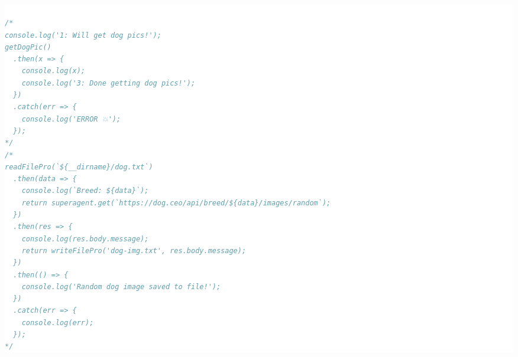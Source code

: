 ```js

/*
console.log('1: Will get dog pics!');
getDogPic()
  .then(x => {
    console.log(x);
    console.log('3: Done getting dog pics!');
  })
  .catch(err => {
    console.log('ERROR 💥');
  });
*/
/*
readFilePro(`${__dirname}/dog.txt`)
  .then(data => {
    console.log(`Breed: ${data}`);
    return superagent.get(`https://dog.ceo/api/breed/${data}/images/random`);
  })
  .then(res => {
    console.log(res.body.message);
    return writeFilePro('dog-img.txt', res.body.message);
  })
  .then(() => {
    console.log('Random dog image saved to file!');
  })
  .catch(err => {
    console.log(err);
  });
*/
```
